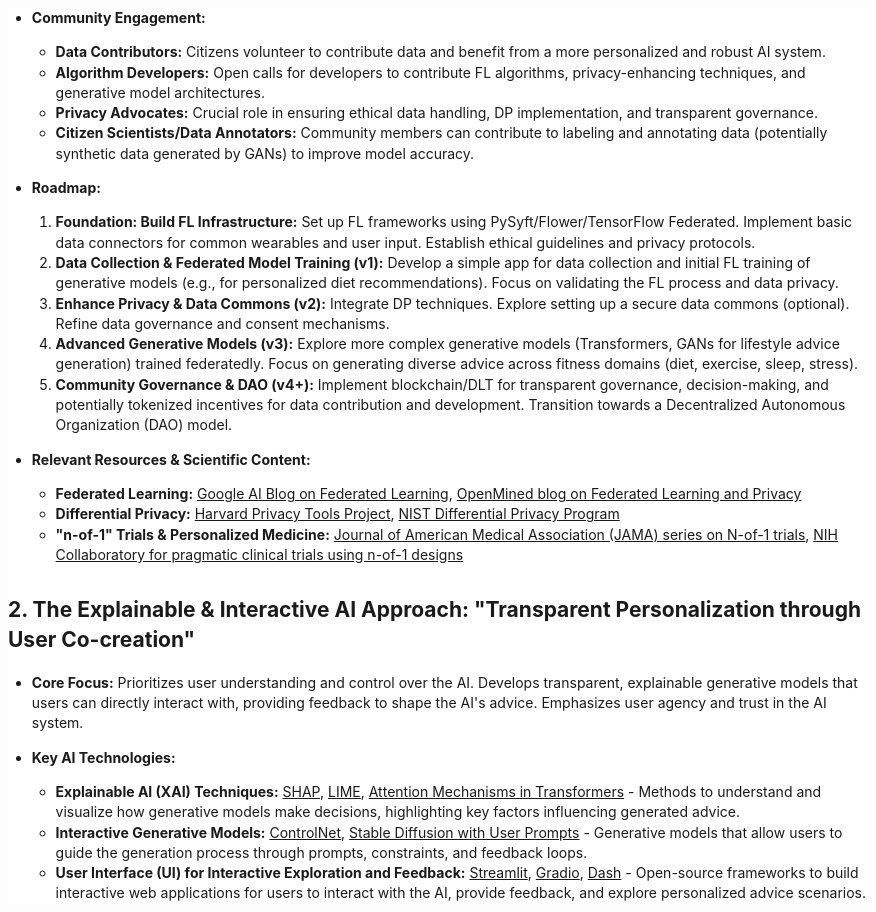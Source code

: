   * **Community Engagement:**

      * **Data Contributors:** Citizens volunteer to contribute data and benefit from a more personalized and robust AI system.
      * **Algorithm Developers:** Open calls for developers to contribute FL algorithms, privacy-enhancing techniques, and generative model architectures.
      * **Privacy Advocates:**  Crucial role in ensuring ethical data handling, DP implementation, and transparent governance.
      * **Citizen Scientists/Data Annotators:**  Community members can contribute to labeling and annotating data (potentially synthetic data generated by GANs) to improve model accuracy.

  * **Roadmap:**

    1.  **Foundation: Build FL Infrastructure:** Set up FL frameworks using PySyft/Flower/TensorFlow Federated. Implement basic data connectors for common wearables and user input. Establish ethical guidelines and privacy protocols.
    2.  **Data Collection & Federated Model Training (v1):**  Develop a simple app for data collection and initial FL training of generative models (e.g., for personalized diet recommendations). Focus on validating the FL process and data privacy.
    3.  **Enhance Privacy & Data Commons (v2):** Integrate DP techniques. Explore setting up a secure data commons (optional).  Refine data governance and consent mechanisms.
    4.  **Advanced Generative Models (v3):**  Explore more complex generative models (Transformers, GANs for lifestyle advice generation) trained federatedly. Focus on generating diverse advice across fitness domains (diet, exercise, sleep, stress).
    5.  **Community Governance & DAO (v4+):** Implement blockchain/DLT for transparent governance, decision-making, and potentially tokenized incentives for data contribution and development. Transition towards a Decentralized Autonomous Organization (DAO) model.

  * **Relevant Resources & Scientific Content:**

      * **Federated Learning:** [Google AI Blog on Federated Learning](https://www.google.com/url?sa=E&source=gmail&q=https://ai.googleblog.com/2017/04/federated-learning-collaborative.html), [OpenMined blog on Federated Learning and Privacy](https://www.google.com/search?q=https://blog.openmined.org/federated-learning-privacy-preserving-ai-explained/)
      * **Differential Privacy:** [Harvard Privacy Tools Project](https://www.google.com/url?sa=E&source=gmail&q=https://privacytools.seas.harvard.edu/), [NIST Differential Privacy Program](https://www.google.com/search?q=https://www.nist.gov/itl/applied-cybersecurity-division/privacy-engineering-program/differential-privacy-program)
      * **"n-of-1" Trials & Personalized Medicine:** [Journal of American Medical Association (JAMA) series on N-of-1 trials](https://www.google.com/search?q=https://jamanetwork.com/collections/684/n-of-1-trials), [NIH Collaboratory for pragmatic clinical trials using n-of-1 designs](https://www.google.com/search?q=https://rethinkingclinicaltrials.org/n-of-1-trials/)

## **2. The Explainable & Interactive AI Approach: "Transparent Personalization through User Co-creation"**

  * **Core Focus:**  Prioritizes user understanding and control over the AI. Develops transparent, explainable generative models that users can directly interact with, providing feedback to shape the AI's advice. Emphasizes user agency and trust in the AI system.

  * **Key AI Technologies:**

      * **Explainable AI (XAI) Techniques:** [SHAP](https://www.google.com/url?sa=E&source=gmail&q=https://shap.readthedocs.io/en/latest/), [LIME](https://www.google.com/url?sa=E&source=gmail&q=https://github.com/marcotcr/lime), [Attention Mechanisms in Transformers](https://www.google.com/url?sa=E&source=gmail&q=https://arxiv.org/abs/1706.03762) -  Methods to understand and visualize how generative models make decisions, highlighting key factors influencing generated advice.
      * **Interactive Generative Models:** [ControlNet](https://www.google.com/url?sa=E&source=gmail&q=https://huggingface.co/docs/diffusers/api/pipelines/controlnet), [Stable Diffusion with User Prompts](https://www.google.com/url?sa=E&source=gmail&q=https://stablediffusionweb.com/) - Generative models that allow users to guide the generation process through prompts, constraints, and feedback loops.
      * **User Interface (UI) for Interactive Exploration and Feedback:** [Streamlit](https://www.google.com/url?sa=E&source=gmail&q=https://streamlit.io/), [Gradio](https://www.google.com/url?sa=E&source=gmail&q=https://www.gradio.app/), [Dash](https://www.google.com/url?sa=E&source=gmail&q=https://dash.plotly.com/) - Open-source frameworks to build interactive web applications for users to interact with the AI, provide feedback, and explore personalized advice scenarios.